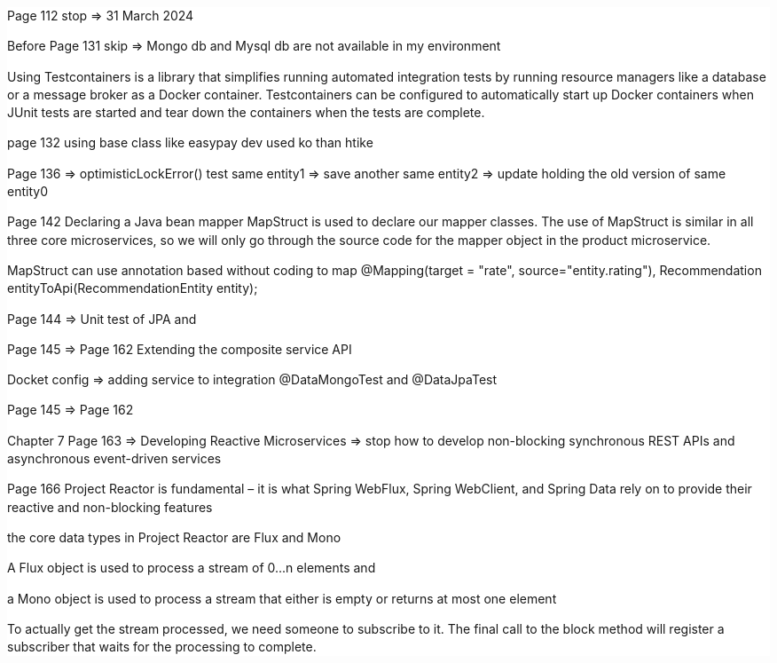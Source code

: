 Page 112 stop => 31 March 2024



Before Page 131 skip => Mongo db and Mysql db are not available in my environment

Using Testcontainers
is a library that simplifies running automated
integration tests by running resource managers like a database or a message broker as a Docker container.
Testcontainers can be configured to automatically start up Docker containers when JUnit tests
are started and tear down the containers when the tests are complete.

page 132 using base class like easypay dev used ko than htike

Page 136 => optimisticLockError() test
same entity1 => save
another same entity2 => update holding the old version of same entity0


Page 142
Declaring a Java bean mapper
MapStruct is used to declare our mapper classes. The use of MapStruct is similar
in all three core microservices, so we will only go through the source code for the mapper object in
the product microservice.


MapStruct can use annotation based without coding to map
@Mapping(target = "rate", source="entity.rating"),
Recommendation entityToApi(RecommendationEntity entity);


Page 144 => Unit test of JPA and 

Page 145 => Page 162 
Extending the composite service API

Docket config => adding service to integration 
@DataMongoTest and @DataJpaTest

Page 145 => Page 162

Chapter 7
Page 163 => Developing Reactive Microservices => stop
how to develop non-blocking
synchronous REST APIs and asynchronous event-driven services

Page 166
Project Reactor is fundamental – it is what Spring WebFlux, Spring WebClient,
and Spring Data rely on to provide their reactive and non-blocking features

the core data types in Project
Reactor are Flux and Mono

A Flux object is used to process a stream of 0...n elements and 

a Mono object is used to process a stream that either is empty or returns at most one element


To actually get the stream processed,
we need someone to subscribe to it. The final call to the block method will register a subscriber
that waits for the processing to complete.
